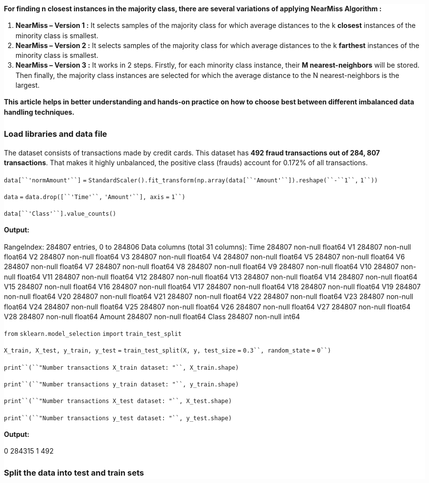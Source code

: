 **For finding n closest instances in the majority class, there are several variations of applying NearMiss Algorithm :**

1.  **NearMiss – Version 1 :** It selects samples of the majority class for which average distances to the k **closest** instances of the minority class is smallest.
2.  **NearMiss – Version 2 :** It selects samples of the majority class for which average distances to the k **farthest** instances of the minority class is smallest.
3.  **NearMiss – Version 3 :** It works in 2 steps. Firstly, for each minority class instance, their **M nearest-neighbors** will be stored. Then finally, the majority class instances are selected for which the average distance to the N nearest-neighbors is the largest.

**This article helps in better understanding and hands-on practice on how to choose best between different imbalanced data handling techniques.**

### Load libraries and data file

The dataset consists of transactions made by credit cards. This dataset has **492 fraud transactions out of 284, 807 transactions**. That makes it highly unbalanced, the positive class (frauds) account for 0.172% of all transactions.

`data[``'normAmount'``]` `=` `StandardScaler().fit_transform(np.array(data[``'Amount'``]).reshape(``-``1``,` `1``))`

`data` `=` `data.drop([``'Time'``,` `'Amount'``], axis` `=` `1``)`

`data[``'Class'``].value_counts()`

**Output:**

RangeIndex: 284807 entries, 0 to 284806 Data columns (total 31 columns): Time 284807 non-null float64 V1 284807 non-null float64 V2 284807 non-null float64 V3 284807 non-null float64 V4 284807 non-null float64 V5 284807 non-null float64 V6 284807 non-null float64 V7 284807 non-null float64 V8 284807 non-null float64 V9 284807 non-null float64 V10 284807 non-null float64 V11 284807 non-null float64 V12 284807 non-null float64 V13 284807 non-null float64 V14 284807 non-null float64 V15 284807 non-null float64 V16 284807 non-null float64 V17 284807 non-null float64 V18 284807 non-null float64 V19 284807 non-null float64 V20 284807 non-null float64 V21 284807 non-null float64 V22 284807 non-null float64 V23 284807 non-null float64 V24 284807 non-null float64 V25 284807 non-null float64 V26 284807 non-null float64 V27 284807 non-null float64 V28 284807 non-null float64 Amount 284807 non-null float64 Class 284807 non-null int64

`from` `sklearn.model_selection` `import` `train_test_split`

`X_train, X_test, y_train, y_test` `=` `train_test_split(X, y, test_size` `=` `0.3``, random_state` `=` `0``)`

`print``(``"Number transactions X_train dataset: "``, X_train.shape)`

`print``(``"Number transactions y_train dataset: "``, y_train.shape)`

`print``(``"Number transactions X_test dataset: "``, X_test.shape)`

`print``(``"Number transactions y_test dataset: "``, y_test.shape)`

**Output:**

0 284315 1 492

### Split the data into test and train sets
